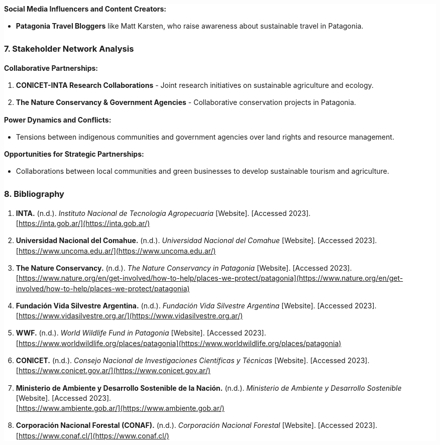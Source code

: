 **Social Media Influencers and Content Creators:**

- **Patagonia Travel Bloggers** like Matt Karsten, who raise awareness about sustainable travel in Patagonia.

### 7. Stakeholder Network Analysis

**Collaborative Partnerships:**

1. **CONICET-INTA Research Collaborations** - Joint research initiatives on sustainable agriculture and ecology.

2. **The Nature Conservancy & Government Agencies** - Collaborative conservation projects in Patagonia.

**Power Dynamics and Conflicts:**

- Tensions between indigenous communities and government agencies over land rights and resource management.

**Opportunities for Strategic Partnerships:**

- Collaborations between local communities and green businesses to develop sustainable tourism and agriculture.

### 8. Bibliography

1. **INTA.** (n.d.). *Instituto Nacional de Tecnología Agropecuaria* [Website]. [Accessed 2023].  
   [https://inta.gob.ar/](https://inta.gob.ar/)

2. **Universidad Nacional del Comahue.** (n.d.). *Universidad Nacional del Comahue* [Website]. [Accessed 2023].  
   [https://www.uncoma.edu.ar/](https://www.uncoma.edu.ar/)

3. **The Nature Conservancy.** (n.d.). *The Nature Conservancy in Patagonia* [Website]. [Accessed 2023].  
   [https://www.nature.org/en/get-involved/how-to-help/places-we-protect/patagonia](https://www.nature.org/en/get-involved/how-to-help/places-we-protect/patagonia)

4. **Fundación Vida Silvestre Argentina.** (n.d.). *Fundación Vida Silvestre Argentina* [Website]. [Accessed 2023].  
   [https://www.vidasilvestre.org.ar/](https://www.vidasilvestre.org.ar/)

5. **WWF.** (n.d.). *World Wildlife Fund in Patagonia* [Website]. [Accessed 2023].  
   [https://www.worldwildlife.org/places/patagonia](https://www.worldwildlife.org/places/patagonia)

6. **CONICET.** (n.d.). *Consejo Nacional de Investigaciones Científicas y Técnicas* [Website]. [Accessed 2023].  
   [https://www.conicet.gov.ar/](https://www.conicet.gov.ar/)

7. **Ministerio de Ambiente y Desarrollo Sostenible de la Nación.** (n.d.). *Ministerio de Ambiente y Desarrollo Sostenible* [Website]. [Accessed 2023].  
   [https://www.ambiente.gob.ar/](https://www.ambiente.gob.ar/)

8. **Corporación Nacional Forestal (CONAF).** (n.d.). *Corporación Nacional Forestal* [Website]. [Accessed 2023].  
   [https://www.conaf.cl/](https://www.conaf.cl/)
